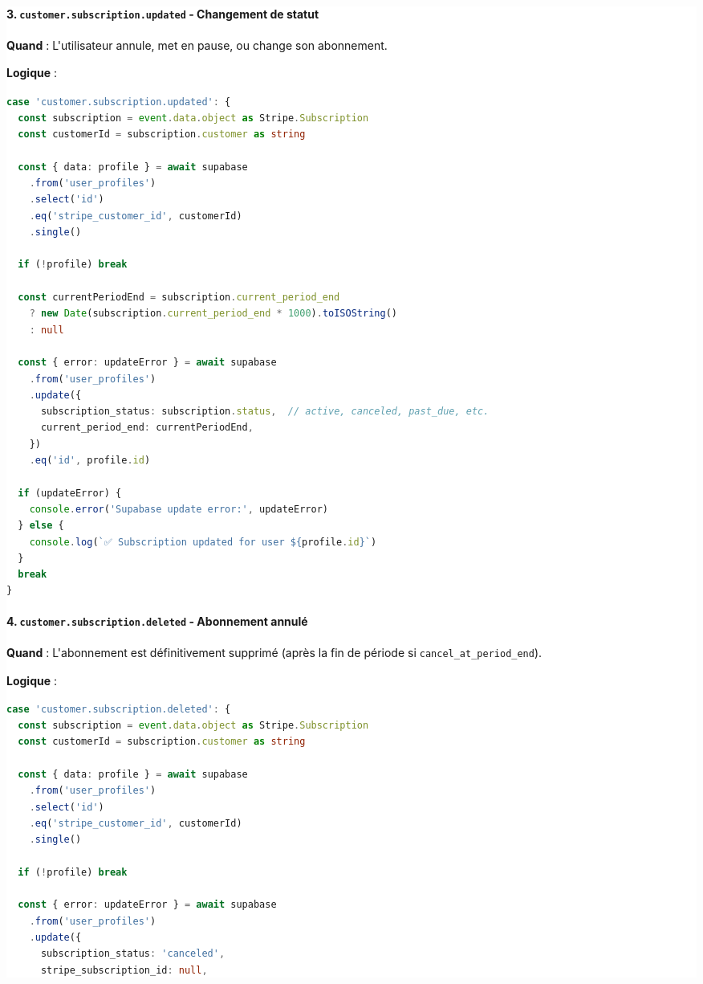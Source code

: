 #### 3. `customer.subscription.updated` - Changement de statut

**Quand** : L'utilisateur annule, met en pause, ou change son abonnement.

**Logique** :

```typescript
case 'customer.subscription.updated': {
  const subscription = event.data.object as Stripe.Subscription
  const customerId = subscription.customer as string

  const { data: profile } = await supabase
    .from('user_profiles')
    .select('id')
    .eq('stripe_customer_id', customerId)
    .single()

  if (!profile) break

  const currentPeriodEnd = subscription.current_period_end
    ? new Date(subscription.current_period_end * 1000).toISOString()
    : null

  const { error: updateError } = await supabase
    .from('user_profiles')
    .update({
      subscription_status: subscription.status,  // active, canceled, past_due, etc.
      current_period_end: currentPeriodEnd,
    })
    .eq('id', profile.id)

  if (updateError) {
    console.error('Supabase update error:', updateError)
  } else {
    console.log(`✅ Subscription updated for user ${profile.id}`)
  }
  break
}
```

#### 4. `customer.subscription.deleted` - Abonnement annulé

**Quand** : L'abonnement est définitivement supprimé (après la fin de période si `cancel_at_period_end`).

**Logique** :

```typescript
case 'customer.subscription.deleted': {
  const subscription = event.data.object as Stripe.Subscription
  const customerId = subscription.customer as string

  const { data: profile } = await supabase
    .from('user_profiles')
    .select('id')
    .eq('stripe_customer_id', customerId)
    .single()

  if (!profile) break

  const { error: updateError } = await supabase
    .from('user_profiles')
    .update({
      subscription_status: 'canceled',
      stripe_subscription_id: null,
```